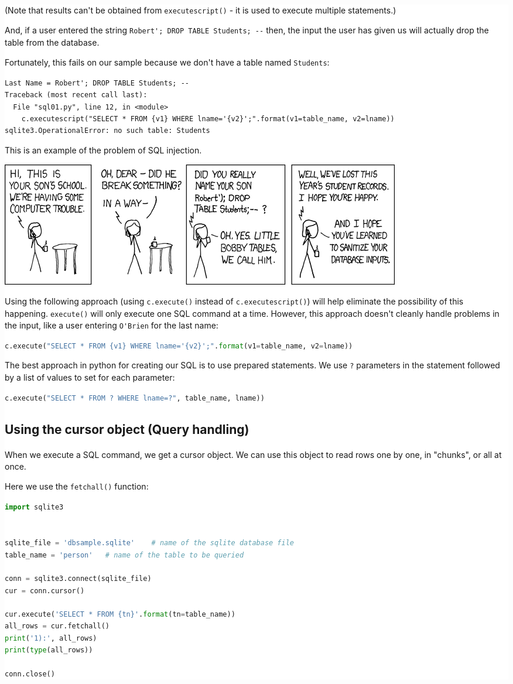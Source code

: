 (Note that results can't be obtained from `executescript()` - it is used to execute multiple statements.)

And, if a user entered the string `Robert'; DROP TABLE Students; --`  then, the input the user has given us will actually drop the table from the database.

Fortunately, this fails on our sample because we don't have a table named `Students`:
```
Last Name = Robert'; DROP TABLE Students; --
Traceback (most recent call last):
  File "sql01.py", line 12, in <module>
    c.executescript("SELECT * FROM {v1} WHERE lname='{v2}';".format(v1=table_name, v2=lname))
sqlite3.OperationalError: no such table: Students
```

This is an example of the problem of SQL injection.

![db_injection.png](db_injection.png)

Using the following approach (using `c.execute()` instead of `c.executescript()`) will help eliminate the possibility of this happening. `execute()` will only execute one SQL command at a time. However, this approach doesn't cleanly handle problems in the input, like a user entering `O'Brien` for the last name:

```python
c.execute("SELECT * FROM {v1} WHERE lname='{v2}';".format(v1=table_name, v2=lname))
```

The best approach in python for creating our SQL is to use prepared statements. We use `?` parameters in the statement followed by a list of values to set for each parameter:

```python
c.execute("SELECT * FROM ? WHERE lname=?", table_name, lname))
```

## Using the cursor object (Query handling)

When we execute a SQL command, we get a cursor object. We can use this object to read rows one by one, in "chunks", or all at once.

Here we use the `fetchall()` function:

```python
import sqlite3


sqlite_file = 'dbsample.sqlite'    # name of the sqlite database file
table_name = 'person'   # name of the table to be queried

conn = sqlite3.connect(sqlite_file)
cur = conn.cursor()

cur.execute('SELECT * FROM {tn}'.format(tn=table_name))
all_rows = cur.fetchall()
print('1):', all_rows)
print(type(all_rows))

conn.close()
```
